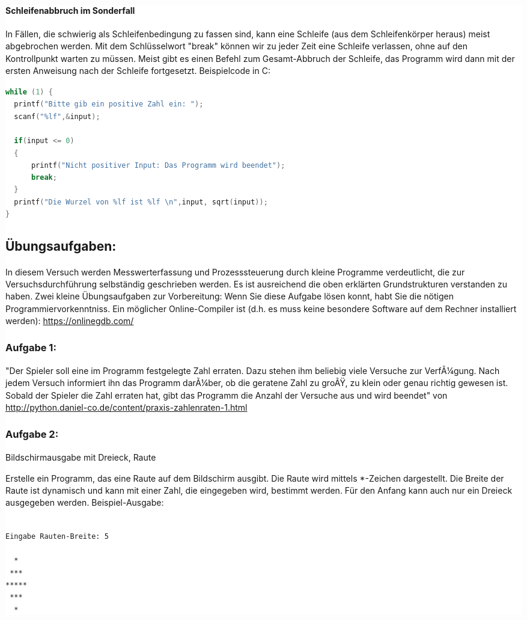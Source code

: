 
#### Schleifenabbruch im Sonderfall

In Fällen, die schwierig als Schleifenbedingung zu fassen sind, kann eine Schleife (aus dem Schleifenkörper heraus) meist abgebrochen werden. Mit dem Schlüsselwort "break" können wir zu jeder Zeit eine Schleife verlassen, ohne auf den Kontrollpunkt warten zu müssen.
Meist gibt es einen Befehl zum Gesamt-Abbruch der Schleife, das Programm wird dann mit der ersten Anweisung nach der Schleife fortgesetzt.
Beispielcode in C:
``` C
while (1) {
  printf("Bitte gib ein positive Zahl ein: ");
  scanf("%lf",&input);

  if(input <= 0)
  {
      printf("Nicht positiver Input: Das Programm wird beendet");
      break;
  }
  printf("Die Wurzel von %lf ist %lf \n",input, sqrt(input));
}
```

## Übungsaufgaben:

In diesem Versuch werden Messwerterfassung und Prozesssteuerung durch kleine Programme verdeutlicht, die zur Versuchsdurchführung selbständig geschrieben werden. Es ist ausreichend die oben erklärten Grundstrukturen verstanden zu haben. Zwei kleine Übungsaufgaben zur Vorbereitung:
Wenn Sie diese Aufgabe lösen konnt, habt Sie die nötigen Programmiervorkenntniss. Ein möglicher Online-Compiler ist (d.h. es muss keine besondere Software auf dem Rechner installiert werden): https://onlinegdb.com/

### Aufgabe 1:
"Der Spieler soll eine im Programm festgelegte Zahl erraten. Dazu stehen ihm beliebig viele Versuche zur VerfÃ¼gung. Nach jedem Versuch informiert ihn das Programm darÃ¼ber, ob die geratene Zahl zu groÃŸ, zu klein oder genau richtig gewesen ist. Sobald der Spieler die Zahl erraten hat, gibt das Programm die Anzahl der Versuche aus und wird beendet" 
von http://python.daniel-co.de/content/praxis-zahlenraten-1.html 

### Aufgabe 2:
Bildschirmausgabe mit Dreieck, Raute

Erstelle ein Programm, das eine Raute auf dem Bildschirm ausgibt. Die Raute wird mittels *-Zeichen dargestellt. Die Breite der Raute ist dynamisch und kann mit einer Zahl, die eingegeben wird, bestimmt werden. Für den Anfang kann auch nur ein Dreieck ausgegeben werden. Beispiel-Ausgabe:

``` Terminal

Eingabe Rauten-Breite: 5

  *
 ***
*****
 ***
  *
```
